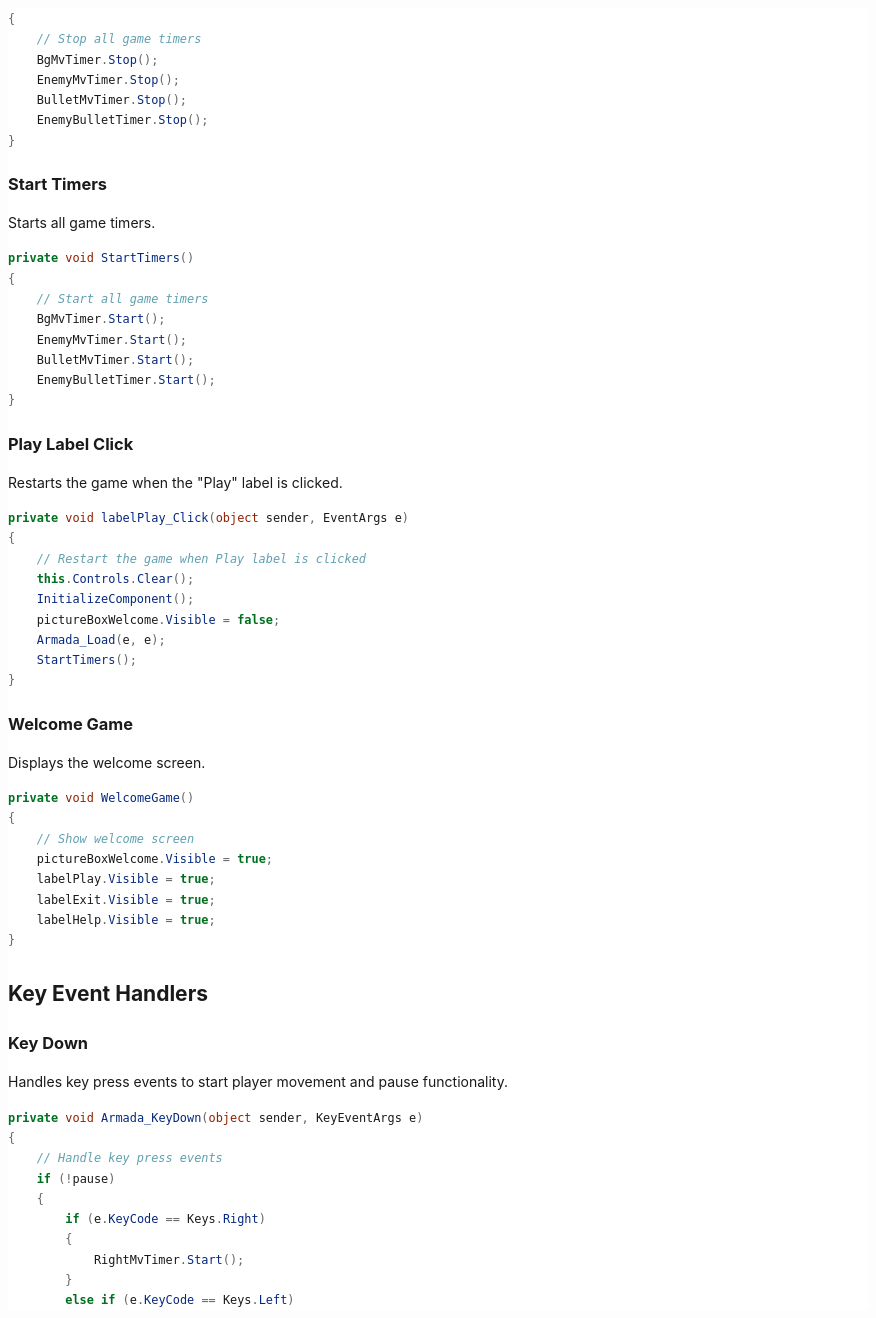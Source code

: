 ```C#
{
    // Stop all game timers
    BgMvTimer.Stop();
    EnemyMvTimer.Stop();
    BulletMvTimer.Stop();
    EnemyBulletTimer.Stop();
}
```
### Start Timers
Starts all game timers.
```C#
private void StartTimers()
{
    // Start all game timers
    BgMvTimer.Start();
    EnemyMvTimer.Start();
    BulletMvTimer.Start();
    EnemyBulletTimer.Start();
}
```
### Play Label Click
Restarts the game when the "Play" label is clicked.
```C#
private void labelPlay_Click(object sender, EventArgs e)
{
    // Restart the game when Play label is clicked
    this.Controls.Clear();
    InitializeComponent();
    pictureBoxWelcome.Visible = false;
    Armada_Load(e, e);
    StartTimers();
}
```
### Welcome Game
Displays the welcome screen.
```C#
private void WelcomeGame()
{
    // Show welcome screen
    pictureBoxWelcome.Visible = true;
    labelPlay.Visible = true;
    labelExit.Visible = true;
    labelHelp.Visible = true;
}
```

## Key Event Handlers

### Key Down
Handles key press events to start player movement and pause functionality.
```C#
private void Armada_KeyDown(object sender, KeyEventArgs e)
{
    // Handle key press events
    if (!pause)
    {
        if (e.KeyCode == Keys.Right)
        {
            RightMvTimer.Start();
        }
        else if (e.KeyCode == Keys.Left)
```